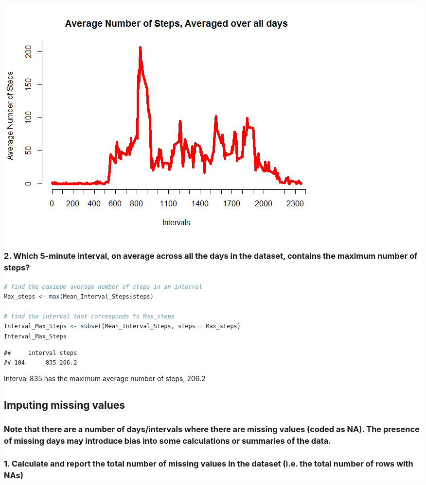 ![plot of chunk MeanByInterval](./PA1_template_files/figure-html/MeanByInterval.png) 

### 2. Which 5-minute interval, on average across all the days in the dataset, contains the maximum number of steps?


```r
# find the maximum average number of steps in an interval
Max_steps <- max(Mean_Interval_Steps$steps)

# find the interval that corresponds to Max_steps
Interval_Max_Steps <- subset(Mean_Interval_Steps, steps== Max_steps)
Interval_Max_Steps
```

```
##     interval steps
## 104      835 206.2
```
Interval 835 has the maximum average number of steps, 206.2

## Imputing missing values
### Note that there are a number of days/intervals where there are missing values (coded as NA). The presence of missing days may introduce bias into some calculations or summaries of the data.

### 1. Calculate and report the total number of missing values in the dataset (i.e. the total number of rows with NAs)
